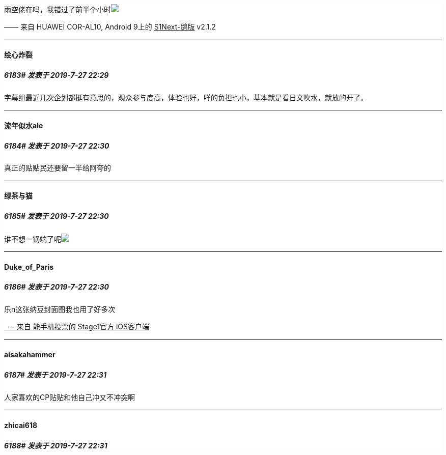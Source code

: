 
雨空佬在吗，我错过了前半个小时<img src="https://static.saraba1st.com/image/smiley/face2017/138.png" referrerpolicy="no-referrer">

—— 来自 HUAWEI COR-AL10, Android 9上的 [S1Next-鹅版](https://github.com/ykrank/S1-Next/releases) v2.1.2


-----

####  绘心炸裂  
##### 6183#       发表于 2019-7-27 22:29


字幕组最近几次企划都挺有意思的，观众参与度高，体验也好，咩的负担也小，基本就是看日文吹水，就放的开了。  


-----

####  流年似水ale  
##### 6184#       发表于 2019-7-27 22:30


真正的贴贴民还要留一半给阿夸的


-----

####  绿茶与猫  
##### 6185#       发表于 2019-7-27 22:30


谁不想一锅端了呢<img src="https://static.saraba1st.com/image/smiley/face2017/053.png" referrerpolicy="no-referrer">


-----

####  Duke_of_Paris  
##### 6186#       发表于 2019-7-27 22:30


乐n这张纳豆封面图我也用了好多次

[  -- 来自 能手机投票的 Stage1官方 iOS客户端](https://itunes.apple.com/fi/app/saraba1st/id1221237470?mt=8)


-----

####  aisakahammer  
##### 6187#       发表于 2019-7-27 22:31


 人家喜欢的CP贴贴和他自己冲又不冲突啊


-----

####  zhicai618  
##### 6188#       发表于 2019-7-27 22:31

